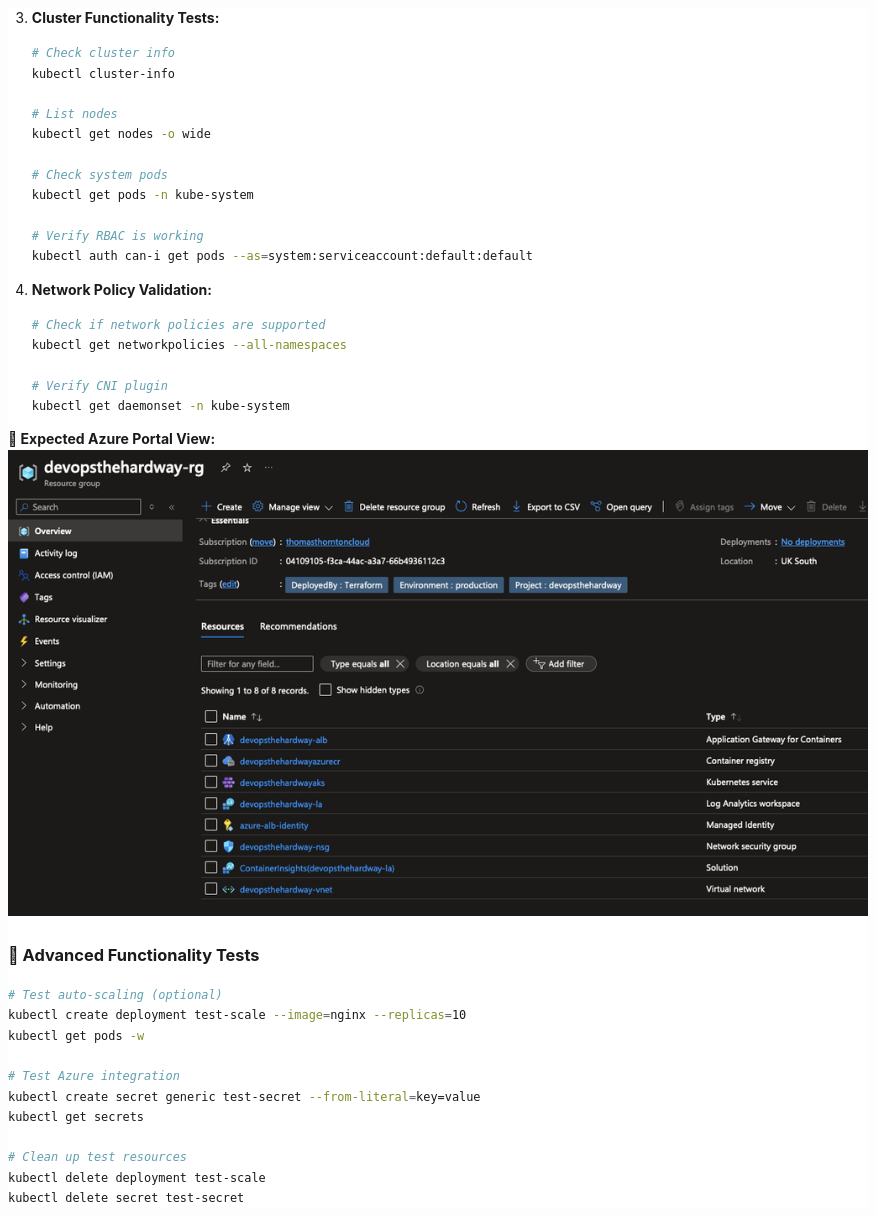 3. **Cluster Functionality Tests:**
   ```bash
   # Check cluster info
   kubectl cluster-info
   
   # List nodes
   kubectl get nodes -o wide
   
   # Check system pods
   kubectl get pods -n kube-system
   
   # Verify RBAC is working
   kubectl auth can-i get pods --as=system:serviceaccount:default:default
   ```

4. **Network Policy Validation:**
   ```bash
   # Check if network policies are supported
   kubectl get networkpolicies --all-namespaces
   
   # Verify CNI plugin
   kubectl get daemonset -n kube-system
   ```

**📸 Expected Azure Portal View:**
![AKS Cluster in Portal](images/4-aks.png)

### **🧪 Advanced Functionality Tests**
```bash
# Test auto-scaling (optional)
kubectl create deployment test-scale --image=nginx --replicas=10
kubectl get pods -w

# Test Azure integration
kubectl create secret generic test-secret --from-literal=key=value
kubectl get secrets

# Clean up test resources
kubectl delete deployment test-scale
kubectl delete secret test-secret
```
